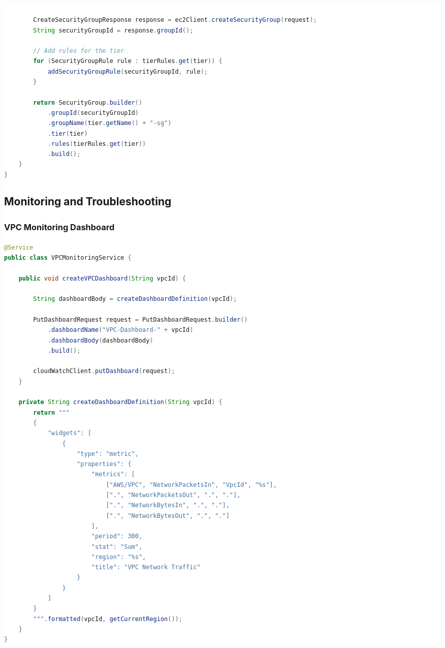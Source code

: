 ```java

        CreateSecurityGroupResponse response = ec2Client.createSecurityGroup(request);
        String securityGroupId = response.groupId();

        // Add rules for the tier
        for (SecurityGroupRule rule : tierRules.get(tier)) {
            addSecurityGroupRule(securityGroupId, rule);
        }

        return SecurityGroup.builder()
            .groupId(securityGroupId)
            .groupName(tier.getName() + "-sg")
            .tier(tier)
            .rules(tierRules.get(tier))
            .build();
    }
}
```

## Monitoring and Troubleshooting

### VPC Monitoring Dashboard

```java
@Service
public class VPCMonitoringService {

    public void createVPCDashboard(String vpcId) {

        String dashboardBody = createDashboardDefinition(vpcId);

        PutDashboardRequest request = PutDashboardRequest.builder()
            .dashboardName("VPC-Dashboard-" + vpcId)
            .dashboardBody(dashboardBody)
            .build();

        cloudWatchClient.putDashboard(request);
    }

    private String createDashboardDefinition(String vpcId) {
        return """
        {
            "widgets": [
                {
                    "type": "metric",
                    "properties": {
                        "metrics": [
                            ["AWS/VPC", "NetworkPacketsIn", "VpcId", "%s"],
                            [".", "NetworkPacketsOut", ".", "."],
                            [".", "NetworkBytesIn", ".", "."],
                            [".", "NetworkBytesOut", ".", "."]
                        ],
                        "period": 300,
                        "stat": "Sum",
                        "region": "%s",
                        "title": "VPC Network Traffic"
                    }
                }
            ]
        }
        """.formatted(vpcId, getCurrentRegion());
    }
}
```